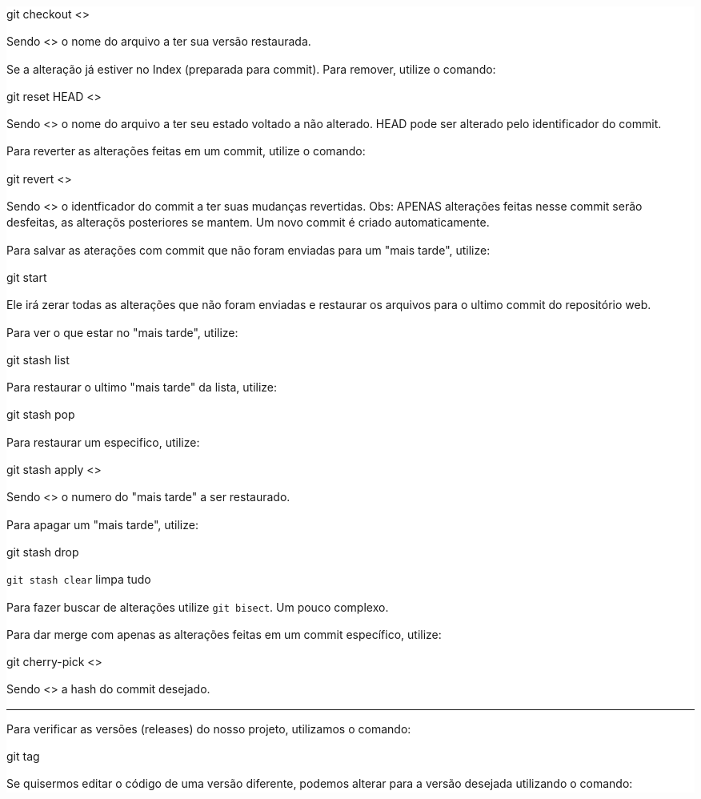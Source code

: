 git checkout <<nome>>

Sendo <<nome>> o nome do arquivo a ter sua versão restaurada.

Se a alteração já estiver no Index (preparada para commit). Para remover, utilize o comando:

git reset HEAD <<nome>>

Sendo <<nome>> o nome do arquivo a ter seu estado voltado a não alterado.
HEAD pode ser alterado pelo identificador do commit.

Para reverter as alterações feitas em um commit, utilize o comando:

git revert <<commit>>

Sendo <<commit>> o identficador do commit a ter suas mudanças revertidas.
Obs: APENAS alterações feitas nesse commit serão desfeitas, as alteraçõs posteriores se mantem. Um novo commit é criado automaticamente.

Para salvar as aterações com commit que não foram enviadas para um "mais tarde", utilize:

git start

Ele irá zerar todas as alterações que não foram enviadas e restaurar os arquivos para o ultimo commit do repositório web.

Para ver o que estar no "mais tarde", utilize:

git stash list

Para restaurar o ultimo "mais tarde" da lista, utilize:

git stash pop

Para restaurar um especifico, utilize:

git stash apply <<numero>>

Sendo <<numero>> o numero do "mais tarde" a ser restaurado.

Para apagar um "mais tarde", utilize:

git stash drop

`git stash clear` limpa tudo

Para fazer buscar de alterações utilize `git bisect`. Um pouco complexo.

Para dar merge com apenas as alterações feitas em um commit específico, utilize:

git cherry-pick <<commit>>

Sendo <<commit>> a hash do commit desejado.



___________________________________________________________________________


Para verificar as versões (releases) do nosso projeto, utilizamos o comando:

git tag

Se quisermos editar o código de uma versão diferente, podemos alterar para a versão desejada utilizando o comando:

